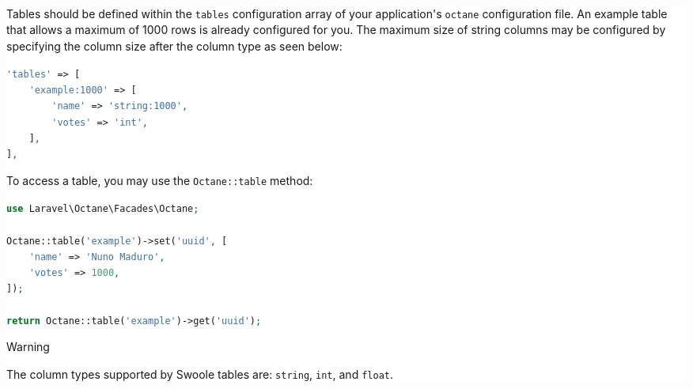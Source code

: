 Tables should be defined within the `tables` configuration array of your application's `octane` configuration file. An example table that allows a maximum of 1000 rows is already configured for you. The maximum size of string columns may be configured by specifying the column size after the column type as seen below:

```php
'tables' => [
    'example:1000' => [
        'name' => 'string:1000',
        'votes' => 'int',
    ],
],
```

To access a table, you may use the `Octane::table` method:

```php
use Laravel\Octane\Facades\Octane;

Octane::table('example')->set('uuid', [
    'name' => 'Nuno Maduro',
    'votes' => 1000,
]);

return Octane::table('example')->get('uuid');
```

> [!WARNING]
> The column types supported by Swoole tables are: `string`, `int`, and `float`.
